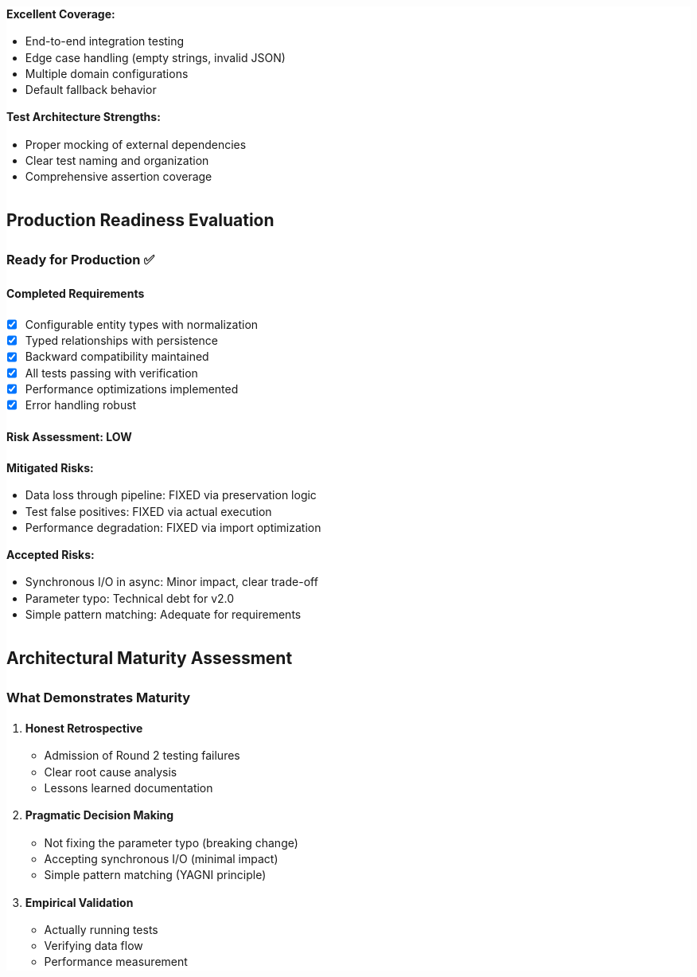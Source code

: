 **Excellent Coverage:**
- End-to-end integration testing
- Edge case handling (empty strings, invalid JSON)
- Multiple domain configurations
- Default fallback behavior

**Test Architecture Strengths:**
- Proper mocking of external dependencies
- Clear test naming and organization
- Comprehensive assertion coverage

## Production Readiness Evaluation

### Ready for Production ✅

#### Completed Requirements
- [x] Configurable entity types with normalization
- [x] Typed relationships with persistence
- [x] Backward compatibility maintained
- [x] All tests passing with verification
- [x] Performance optimizations implemented
- [x] Error handling robust

#### Risk Assessment: LOW

**Mitigated Risks:**
- Data loss through pipeline: FIXED via preservation logic
- Test false positives: FIXED via actual execution
- Performance degradation: FIXED via import optimization

**Accepted Risks:**
- Synchronous I/O in async: Minor impact, clear trade-off
- Parameter typo: Technical debt for v2.0
- Simple pattern matching: Adequate for requirements

## Architectural Maturity Assessment

### What Demonstrates Maturity

1. **Honest Retrospective**
   - Admission of Round 2 testing failures
   - Clear root cause analysis
   - Lessons learned documentation

2. **Pragmatic Decision Making**
   - Not fixing the parameter typo (breaking change)
   - Accepting synchronous I/O (minimal impact)
   - Simple pattern matching (YAGNI principle)

3. **Empirical Validation**
   - Actually running tests
   - Verifying data flow
   - Performance measurement
